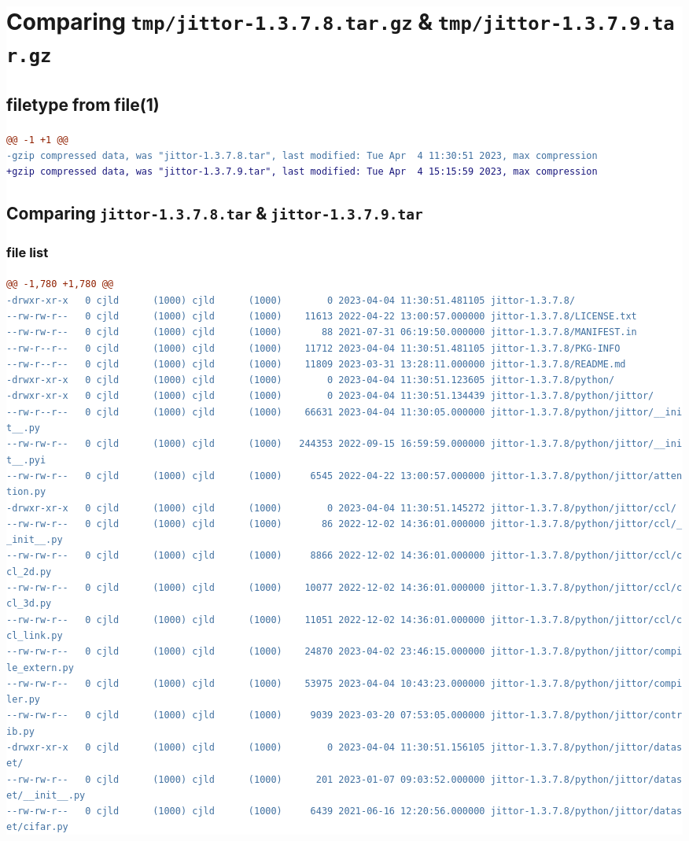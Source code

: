 # Comparing `tmp/jittor-1.3.7.8.tar.gz` & `tmp/jittor-1.3.7.9.tar.gz`

## filetype from file(1)

```diff
@@ -1 +1 @@
-gzip compressed data, was "jittor-1.3.7.8.tar", last modified: Tue Apr  4 11:30:51 2023, max compression
+gzip compressed data, was "jittor-1.3.7.9.tar", last modified: Tue Apr  4 15:15:59 2023, max compression
```

## Comparing `jittor-1.3.7.8.tar` & `jittor-1.3.7.9.tar`

### file list

```diff
@@ -1,780 +1,780 @@
-drwxr-xr-x   0 cjld      (1000) cjld      (1000)        0 2023-04-04 11:30:51.481105 jittor-1.3.7.8/
--rw-rw-r--   0 cjld      (1000) cjld      (1000)    11613 2022-04-22 13:00:57.000000 jittor-1.3.7.8/LICENSE.txt
--rw-rw-r--   0 cjld      (1000) cjld      (1000)       88 2021-07-31 06:19:50.000000 jittor-1.3.7.8/MANIFEST.in
--rw-r--r--   0 cjld      (1000) cjld      (1000)    11712 2023-04-04 11:30:51.481105 jittor-1.3.7.8/PKG-INFO
--rw-r--r--   0 cjld      (1000) cjld      (1000)    11809 2023-03-31 13:28:11.000000 jittor-1.3.7.8/README.md
-drwxr-xr-x   0 cjld      (1000) cjld      (1000)        0 2023-04-04 11:30:51.123605 jittor-1.3.7.8/python/
-drwxr-xr-x   0 cjld      (1000) cjld      (1000)        0 2023-04-04 11:30:51.134439 jittor-1.3.7.8/python/jittor/
--rw-r--r--   0 cjld      (1000) cjld      (1000)    66631 2023-04-04 11:30:05.000000 jittor-1.3.7.8/python/jittor/__init__.py
--rw-rw-r--   0 cjld      (1000) cjld      (1000)   244353 2022-09-15 16:59:59.000000 jittor-1.3.7.8/python/jittor/__init__.pyi
--rw-rw-r--   0 cjld      (1000) cjld      (1000)     6545 2022-04-22 13:00:57.000000 jittor-1.3.7.8/python/jittor/attention.py
-drwxr-xr-x   0 cjld      (1000) cjld      (1000)        0 2023-04-04 11:30:51.145272 jittor-1.3.7.8/python/jittor/ccl/
--rw-rw-r--   0 cjld      (1000) cjld      (1000)       86 2022-12-02 14:36:01.000000 jittor-1.3.7.8/python/jittor/ccl/__init__.py
--rw-rw-r--   0 cjld      (1000) cjld      (1000)     8866 2022-12-02 14:36:01.000000 jittor-1.3.7.8/python/jittor/ccl/ccl_2d.py
--rw-rw-r--   0 cjld      (1000) cjld      (1000)    10077 2022-12-02 14:36:01.000000 jittor-1.3.7.8/python/jittor/ccl/ccl_3d.py
--rw-rw-r--   0 cjld      (1000) cjld      (1000)    11051 2022-12-02 14:36:01.000000 jittor-1.3.7.8/python/jittor/ccl/ccl_link.py
--rw-rw-r--   0 cjld      (1000) cjld      (1000)    24870 2023-04-02 23:46:15.000000 jittor-1.3.7.8/python/jittor/compile_extern.py
--rw-rw-r--   0 cjld      (1000) cjld      (1000)    53975 2023-04-04 10:43:23.000000 jittor-1.3.7.8/python/jittor/compiler.py
--rw-rw-r--   0 cjld      (1000) cjld      (1000)     9039 2023-03-20 07:53:05.000000 jittor-1.3.7.8/python/jittor/contrib.py
-drwxr-xr-x   0 cjld      (1000) cjld      (1000)        0 2023-04-04 11:30:51.156105 jittor-1.3.7.8/python/jittor/dataset/
--rw-rw-r--   0 cjld      (1000) cjld      (1000)      201 2023-01-07 09:03:52.000000 jittor-1.3.7.8/python/jittor/dataset/__init__.py
--rw-rw-r--   0 cjld      (1000) cjld      (1000)     6439 2021-06-16 12:20:56.000000 jittor-1.3.7.8/python/jittor/dataset/cifar.py
```